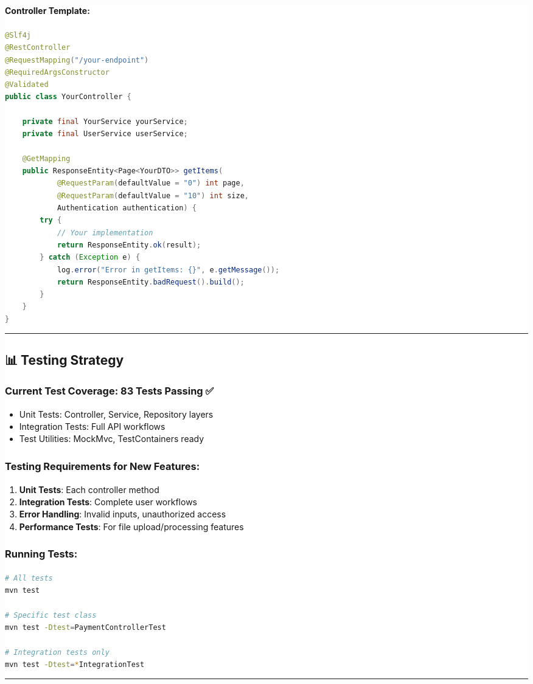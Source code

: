 #### **Controller Template**:
```java
@Slf4j
@RestController  
@RequestMapping("/your-endpoint")
@RequiredArgsConstructor
@Validated
public class YourController {
    
    private final YourService yourService;
    private final UserService userService;
    
    @GetMapping
    public ResponseEntity<Page<YourDTO>> getItems(
            @RequestParam(defaultValue = "0") int page,
            @RequestParam(defaultValue = "10") int size,
            Authentication authentication) {
        try {
            // Your implementation
            return ResponseEntity.ok(result);
        } catch (Exception e) {
            log.error("Error in getItems: {}", e.getMessage());
            return ResponseEntity.badRequest().build();
        }
    }
}
```

---

## 📊 **Testing Strategy**

### **Current Test Coverage**: 83 Tests Passing ✅
- Unit Tests: Controller, Service, Repository layers
- Integration Tests: Full API workflows  
- Test Utilities: MockMvc, TestContainers ready

### **Testing Requirements for New Features**:
1. **Unit Tests**: Each controller method
2. **Integration Tests**: Complete user workflows
3. **Error Handling**: Invalid inputs, unauthorized access
4. **Performance Tests**: For file upload/processing features

### **Running Tests**:
```bash
# All tests
mvn test

# Specific test class
mvn test -Dtest=PaymentControllerTest

# Integration tests only
mvn test -Dtest=*IntegrationTest
```

---